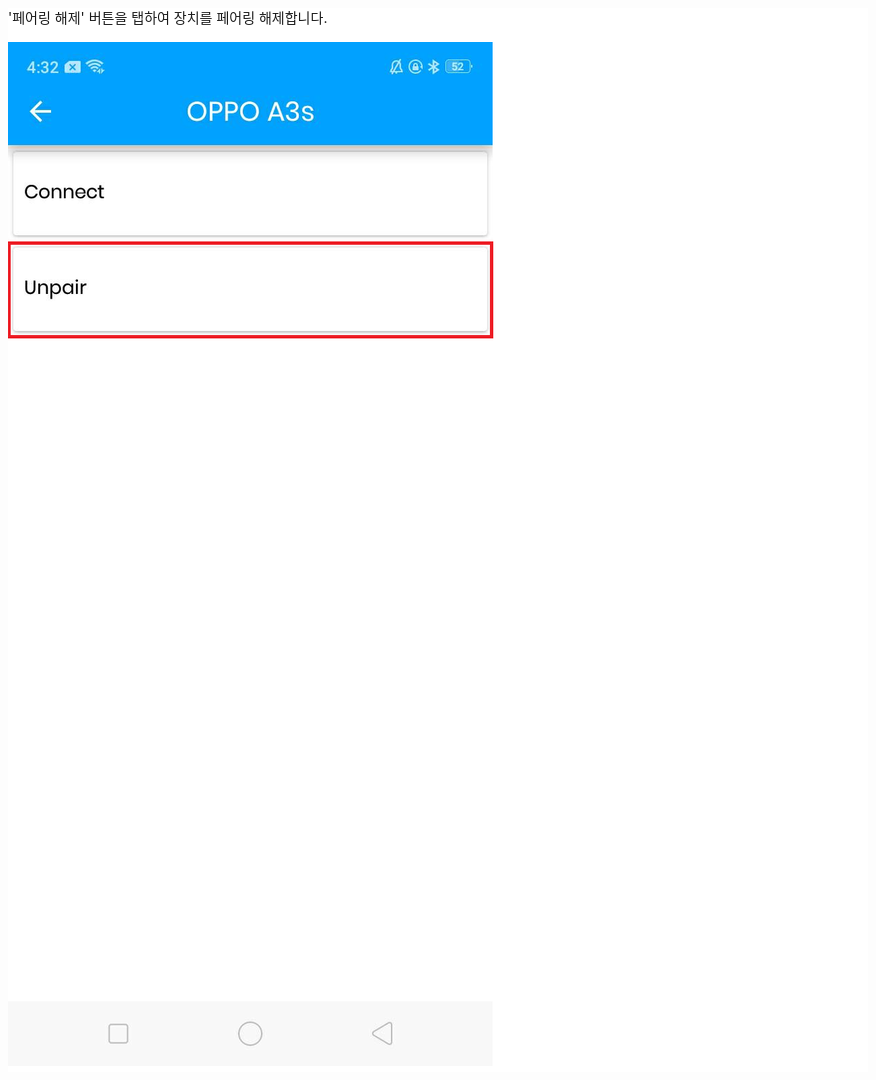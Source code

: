 '페어링 해제' 버튼을 탭하여 장치를 페어링 해제합니다.

![phone_app](../phoneApp_images/phone_app/bluetoothFeature8.png ":size=55%")